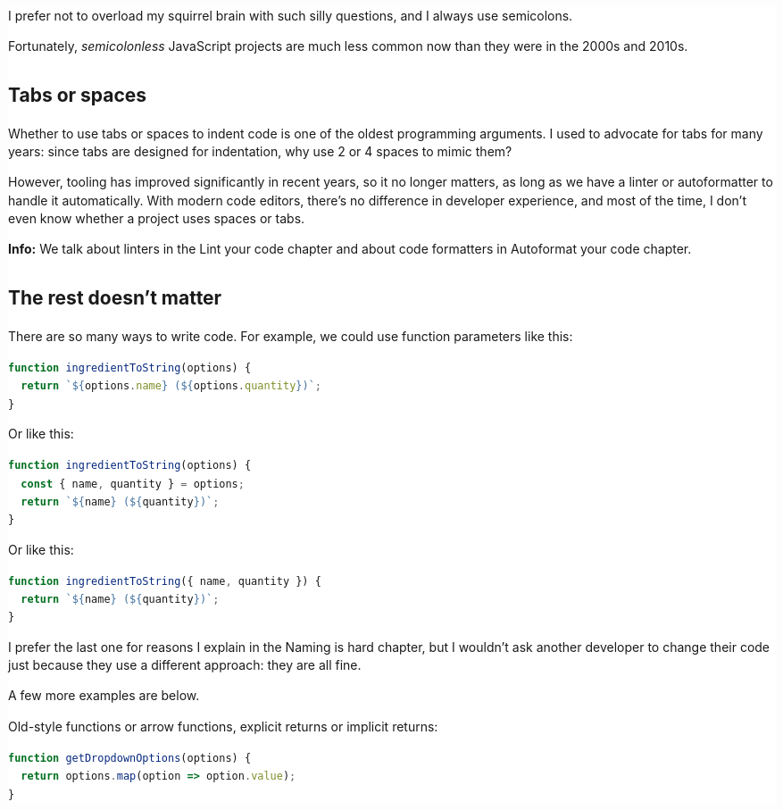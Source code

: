 I prefer not to overload my squirrel brain with such silly questions, and I always use semicolons.

Fortunately, _semicolonless_ JavaScript projects are much less common now than they were in the 2000s and 2010s.

## Tabs or spaces

Whether to use tabs or spaces to indent code is one of the oldest programming arguments. I used to advocate for tabs for many years: since tabs are designed for indentation, why use 2 or 4 spaces to mimic them?

However, tooling has improved significantly in recent years, so it no longer matters, as long as we have a linter or autoformatter to handle it automatically. With modern code editors, there’s no difference in developer experience, and most of the time, I don’t even know whether a project uses spaces or tabs.

**Info:** We talk about linters in the Lint your code chapter and about code formatters in Autoformat your code chapter.

## The rest doesn’t matter

There are so many ways to write code. For example, we could use function parameters like this:

```js
function ingredientToString(options) {
  return `${options.name} (${options.quantity})`;
}
```

Or like this:

```js
function ingredientToString(options) {
  const { name, quantity } = options;
  return `${name} (${quantity})`;
}
```

Or like this:

```js
function ingredientToString({ name, quantity }) {
  return `${name} (${quantity})`;
}
```

I prefer the last one for reasons I explain in the Naming is hard chapter, but I wouldn’t ask another developer to change their code just because they use a different approach: they are all fine.

A few more examples are below.

Old-style functions or arrow functions, explicit returns or implicit returns:

```js
function getDropdownOptions(options) {
  return options.map(option => option.value);
}
```
